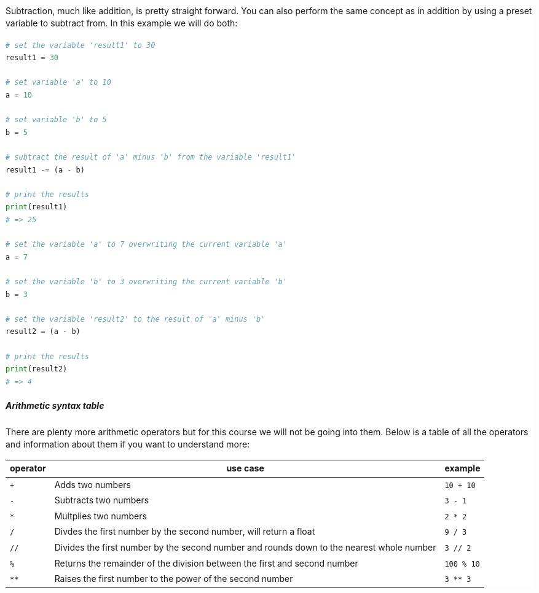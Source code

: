 Subtraction, much like addition, is pretty straight forward. You can also perform the same concept as in addition by using a preset variable to subtract from. In this example we will do both:
```python
# set the variable 'result1' to 30
result1 = 30

# set variable 'a' to 10
a = 10

# set variable 'b' to 5
b = 5

# subtract the result of 'a' minus 'b' from the variable 'result1'
result1 -= (a - b)

# print the results
print(result1)
# => 25

# set the variable 'a' to 7 overwriting the current variable 'a'
a = 7

# set the variable 'b' to 3 overwriting the current variable 'b'
b = 3

# set the variable 'result2' to the result of 'a' minus 'b'
result2 = (a - b)

# print the results
print(result2)
# => 4
```

##### Arithmetic syntax table

There are plenty more arithmetic operators but for this course we will not be going into them. Below is a table of all the operators and information about them if you want to understand more:

| operator | use case                                                                                  | example    |
|----------|-------------------------------------------------------------------------------------------|------------|
| `+`      | Adds two numbers                                                                          | `10 + 10`  |
| `-`      | Subtracts two numbers                                                                     | `3 - 1`    |
| `*`      | Multplies two numbers                                                                     | `2 * 2`    |
| `/`      | Divdes the first number by the second number, will return a float                         | `9 / 3`    |
| `//`     | Divides the first number by the second number and rounds down to the nearest whole number | `3 // 2`   |
| `%`      | Returns the remainder of the division between the first and second number                 | `100 % 10` | 
| `**`     | Raises the first number to the power of the second number                                 | `3 ** 3`   | 
